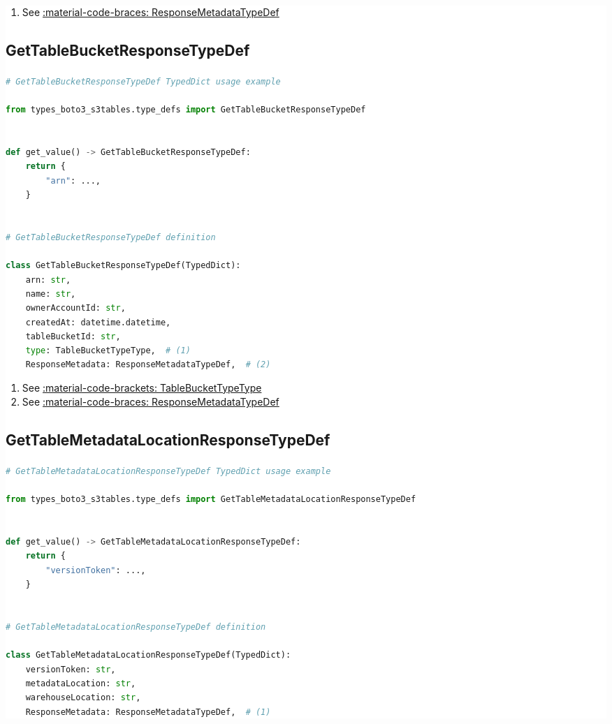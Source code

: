 1. See [:material-code-braces: ResponseMetadataTypeDef](./type_defs.md#responsemetadatatypedef)

## GetTableBucketResponseTypeDef

```python
# GetTableBucketResponseTypeDef TypedDict usage example

from types_boto3_s3tables.type_defs import GetTableBucketResponseTypeDef


def get_value() -> GetTableBucketResponseTypeDef:
    return {
        "arn": ...,
    }


# GetTableBucketResponseTypeDef definition

class GetTableBucketResponseTypeDef(TypedDict):
    arn: str,
    name: str,
    ownerAccountId: str,
    createdAt: datetime.datetime,
    tableBucketId: str,
    type: TableBucketTypeType,  # (1)
    ResponseMetadata: ResponseMetadataTypeDef,  # (2)
```

1. See [:material-code-brackets: TableBucketTypeType](./literals.md#tablebuckettypetype)
2. See [:material-code-braces: ResponseMetadataTypeDef](./type_defs.md#responsemetadatatypedef)

## GetTableMetadataLocationResponseTypeDef

```python
# GetTableMetadataLocationResponseTypeDef TypedDict usage example

from types_boto3_s3tables.type_defs import GetTableMetadataLocationResponseTypeDef


def get_value() -> GetTableMetadataLocationResponseTypeDef:
    return {
        "versionToken": ...,
    }


# GetTableMetadataLocationResponseTypeDef definition

class GetTableMetadataLocationResponseTypeDef(TypedDict):
    versionToken: str,
    metadataLocation: str,
    warehouseLocation: str,
    ResponseMetadata: ResponseMetadataTypeDef,  # (1)
```
